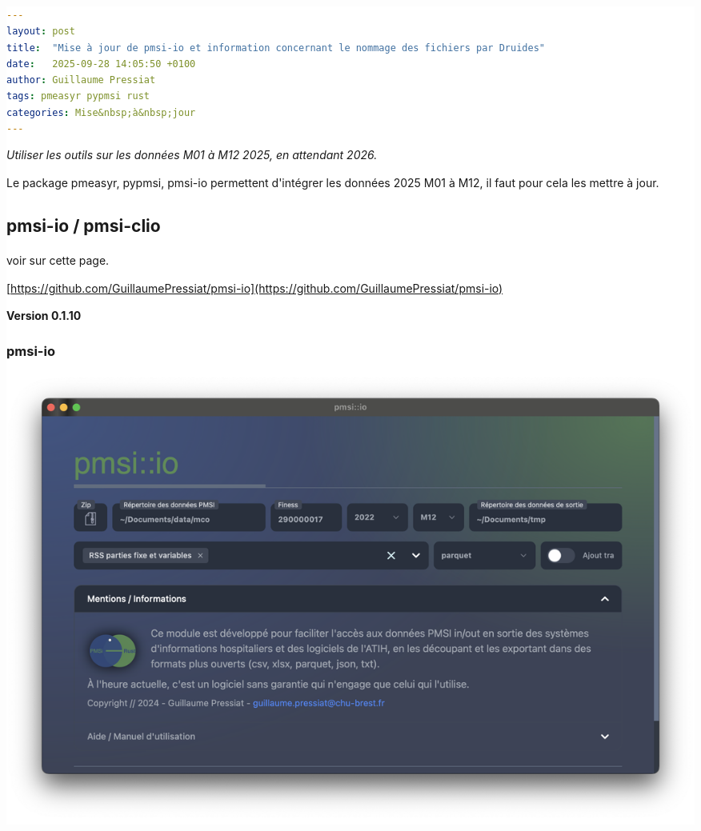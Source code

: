 ```yaml
---
layout: post
title:  "Mise à jour de pmsi-io et information concernant le nommage des fichiers par Druides"
date:   2025-09-28 14:05:50 +0100
author: Guillaume Pressiat
tags: pmeasyr pypmsi rust
categories: Mise&nbsp;à&nbsp;jour
---
```



*Utiliser les outils sur les données M01 à M12 2025, en attendant 2026.*

Le package pmeasyr, pypmsi, pmsi-io permettent d'intégrer les données 2025 M01 à M12, il faut pour cela les mettre à jour.




## pmsi-io / pmsi-clio

voir sur cette page.

[https://github.com/GuillaumePressiat/pmsi-io](https://github.com/GuillaumePressiat/pmsi-io)

**Version 0.1.10**

### pmsi-io

<center>
<a href = "" target = "_blank">
<img src="/images/apercu-pmsi-io.png" width = "100%"/>
</a>
</center>
